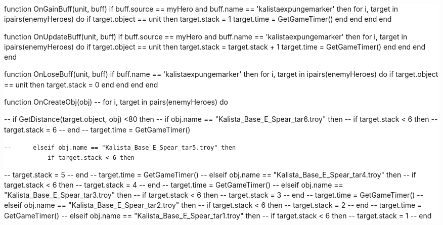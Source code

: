 function OnGainBuff(unit, buff)
	if buff.source == myHero and buff.name == 'kalistaexpungemarker' then
		for i, target in ipairs(enemyHeroes) do
			if target.object == unit then
				target.stack = 1
				target.time = GetGameTimer()
			end
		end
	end
end

function OnUpdateBuff(unit, buff)
	if buff.source == myHero and buff.name == 'kalistaexpungemarker' then
		for i, target in ipairs(enemyHeroes) do
			if target.object == unit then
				target.stack = target.stack + 1
				target.time = GetGameTimer()
			end
		end
	end
end

function OnLoseBuff(unit, buff)
	if buff.name == 'kalistaexpungemarker' then
		for i, target in ipairs(enemyHeroes) do
			if target.object == unit then
				target.stack = 0
			end
		end
	end
end

function OnCreateObj(obj)
	-- for i, target in pairs(enemyHeroes) do

 -- 		if GetDistance(target.object, obj) <80 then
 -- 			if obj.name == "Kalista_Base_E_Spear_tar6.troy" then
 -- 				if target.stack < 6 then
 -- 					target.stack = 6
 -- 				end
 -- 				target.time = GetGameTimer()

	-- 	 	elseif obj.name == "Kalista_Base_E_Spear_tar5.troy" then
	-- 	 		if target.stack < 6 then
 -- 					target.stack = 5
 -- 				end
	-- 	 		target.time = GetGameTimer()
	-- 	 	elseif obj.name == "Kalista_Base_E_Spear_tar4.troy" then
	-- 	 		if target.stack < 6 then
 -- 					target.stack = 4
 -- 				end
	-- 	 		target.time = GetGameTimer()
	-- 	 	elseif obj.name == "Kalista_Base_E_Spear_tar3.troy" then
	-- 	 		if target.stack < 6 then
 -- 					target.stack = 3
 -- 				end
	-- 	 		target.time = GetGameTimer()
	-- 	 	elseif obj.name == "Kalista_Base_E_Spear_tar2.troy" then
	-- 	 		if target.stack < 6 then
 -- 					target.stack = 2
 -- 				end
	-- 	 		target.time = GetGameTimer()
	-- 	 	elseif obj.name == "Kalista_Base_E_Spear_tar1.troy" then
	-- 	 		if target.stack < 6 then
 -- 					target.stack = 1
 -- 				end